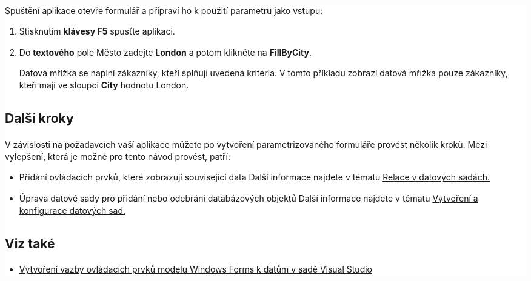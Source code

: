 Spuštění aplikace otevře formulář a připraví ho k použití parametru jako vstupu:

1. Stisknutím **klávesy F5** spusťte aplikaci.

2. Do **textového** pole Město zadejte **London** a potom klikněte na **FillByCity**.

     Datová mřížka se naplní zákazníky, kteří splňují uvedená kritéria. V tomto příkladu zobrazí datová mřížka pouze  zákazníky, kteří mají ve sloupci **City** hodnotu London.

## <a name="next-steps"></a>Další kroky

V závislosti na požadavcích vaší aplikace můžete po vytvoření parametrizovaného formuláře provést několik kroků. Mezi vylepšení, která je možné pro tento návod provést, patří:

- Přidání ovládacích prvků, které zobrazují související data Další informace najdete v tématu [Relace v datových sadách.](relationships-in-datasets.md)

- Úprava datové sady pro přidání nebo odebrání databázových objektů Další informace najdete v tématu [Vytvoření a konfigurace datových sad.](../data-tools/create-and-configure-datasets-in-visual-studio.md)

## <a name="see-also"></a>Viz také

- [Vytvoření vazby ovládacích prvků modelu Windows Forms k datům v sadě Visual Studio](../data-tools/bind-windows-forms-controls-to-data-in-visual-studio.md)
